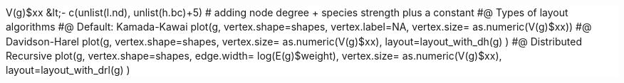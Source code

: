 V(g)$xx &lt;- c(unlist(l.nd), unlist(h.bc)+5) # adding node degree + species strength plus a constant
#@ Types of layout algorithms
#@ Default: Kamada-Kawai
plot(g, vertex.shape=shapes, vertex.label=NA, vertex.size= as.numeric(V(g)$xx))
#@ Davidson-Harel
plot(g, vertex.shape=shapes, vertex.size= as.numeric(V(g)$xx), layout=layout_with_dh(g) )
#@ Distributed Recursive
plot(g, vertex.shape=shapes, edge.width= log(E(g)$weight), vertex.size= as.numeric(V(g)$xx), layout=layout_with_drl(g) )
</code></pre>

